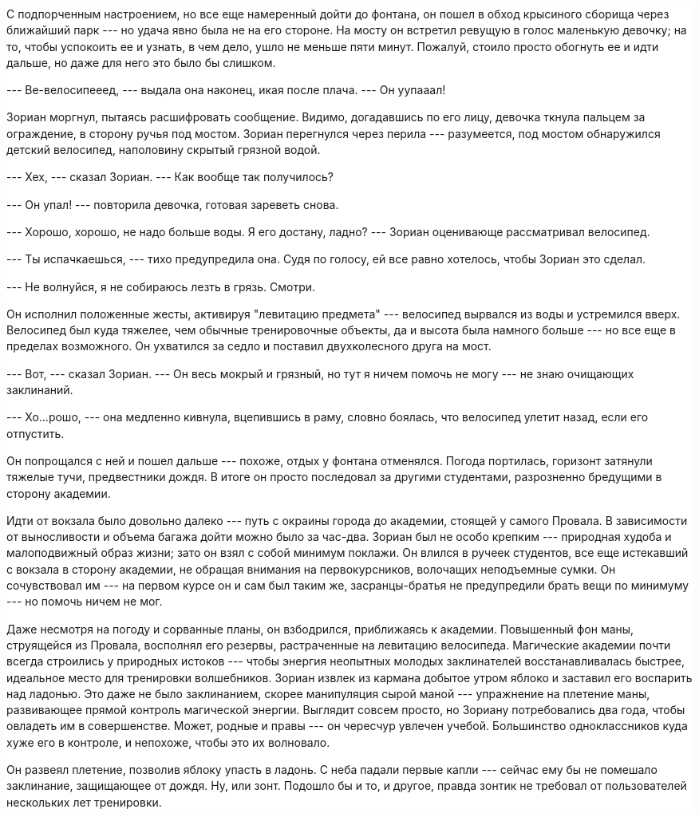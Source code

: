 С подпорченным настроением, но все еще намеренный дойти до фонтана, он пошел в обход крысиного сборища через ближайший парк --- но удача явно была не на его стороне.  На мосту он встретил ревущую в голос маленькую девочку; на то, чтобы успокоить ее и узнать, в чем дело, ушло не меньше пяти минут. Пожалуй, стоило просто обогнуть ее и идти дальше, но даже для него это было бы слишком.

--- Ве-велосипееед, --- выдала она наконец, икая после плача. --- Он уупааал!

Зориан моргнул, пытаясь расшифровать сообщение. Видимо, догадавшись по его лицу, девочка ткнула пальцем за ограждение, в сторону ручья под мостом. Зориан перегнулся через перила --- разумеется, под мостом обнаружился детский велосипед, наполовину скрытый грязной водой.

--- Хех, --- сказал Зориан. --- Как вообще так получилось?

--- Он упал! --- повторила девочка, готовая зареветь снова.

--- Хорошо, хорошо, не надо больше воды. Я его достану, ладно? ---  Зориан оценивающе рассматривал велосипед.

--- Ты испачкаешься, --- тихо предупредила она. Судя по голосу, ей все равно хотелось, чтобы Зориан это сделал.

--- Не волнуйся, я не собираюсь лезть в грязь. Смотри.

Он исполнил положенные жесты, активируя "левитацию предмета" --- велосипед вырвался из воды и устремился вверх. Велосипед был куда тяжелее, чем обычные тренировочные объекты, да и высота была намного больше --- но все еще в пределах возможного. Он ухватился за седло и поставил двухколесного друга на мост.

--- Вот, --- сказал Зориан. --- Он весь мокрый и грязный, но тут я ничем помочь не могу --- не знаю очищающих заклинаний.

--- Хо...рошо, --- она медленно кивнула, вцепившись в раму, словно боялась, что велосипед улетит назад, если его отпустить.

Он попрощался с ней и пошел дальше --- похоже, отдых у фонтана отменялся. Погода портилась, горизонт затянули тяжелые тучи, предвестники дождя. В итоге он просто последовал за другими студентами, разрозненно бредущими в сторону академии.

Идти от вокзала было довольно далеко --- путь с окраины города до академии, стоящей у самого Провала. В зависимости от выносливости и объема багажа дойти можно было за час-два. Зориан был не особо крепким --- природная худоба и малоподвижный образ жизни; зато он взял с собой минимум поклажи. Он влился в ручеек студентов, все еще истекавший с вокзала в сторону академии, не обращая внимания на первокурсников, волочащих неподъемные сумки. Он сочувствовал им --- на первом курсе он и сам был таким же, засранцы-братья не предупредили брать вещи по минимуму --- но помочь ничем не мог.

Даже несмотря на погоду и сорванные планы, он взбодрился, приближаясь к академии. Повышенный фон маны, струящейся из Провала, восполнял его резервы, растраченные на левитацию велосипеда. Магические академии почти всегда строились у природных истоков --- чтобы энергия неопытных молодых заклинателей восстанавливалась быстрее, идеальное место для тренировки волшебников. Зориан извлек из кармана добытое утром яблоко и заставил его воспарить над ладонью. Это даже не было заклинанием, скорее манипуляция сырой маной --- упражнение на плетение маны, развивающее прямой контроль магической энергии. Выглядит совсем просто, но Зориану потребовались два года, чтобы овладеть им в совершенстве. Может, родные и правы --- он чересчур увлечен учебой. Большинство одноклассников куда хуже его в контроле, и непохоже, чтобы это их волновало.

Он развеял плетение, позволив яблоку упасть в ладонь. С неба падали первые капли --- сейчас ему бы не помешало заклинание, защищающее от дождя. Ну, или зонт. Подошло бы и то, и другое, правда зонтик не требовал от пользователей нескольких лет тренировки.
